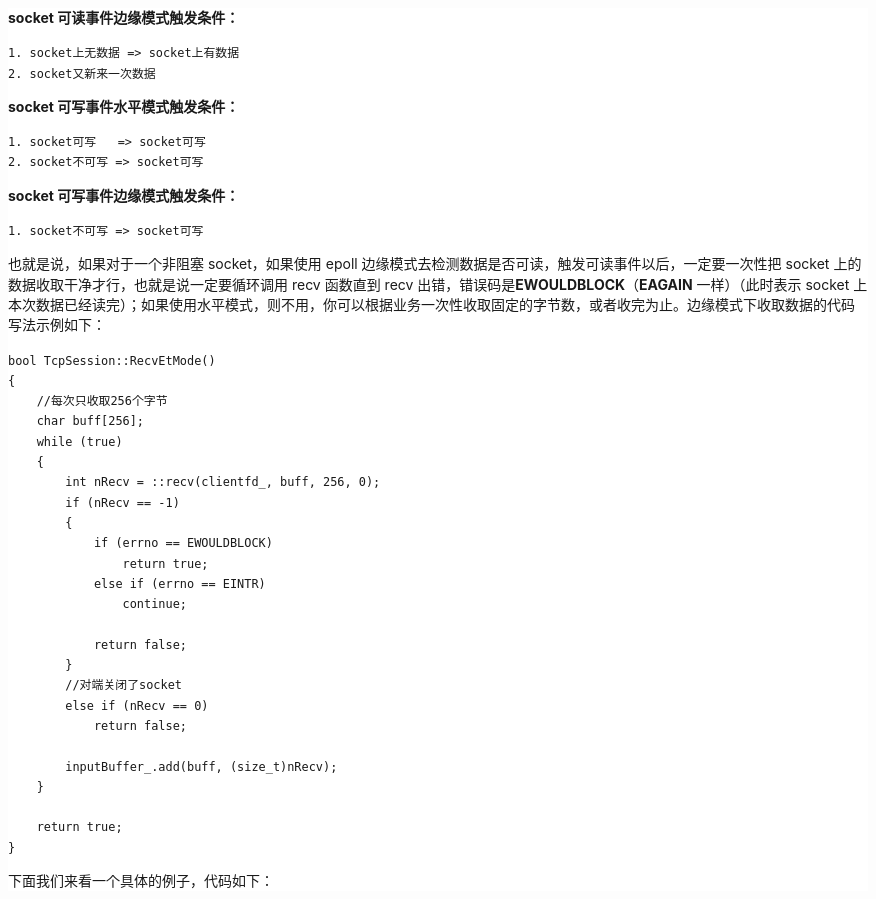 **socket 可读事件边缘模式触发条件：**

```
1. socket上无数据 => socket上有数据
2. socket又新来一次数据
```



**socket 可写事件水平模式触发条件：**

```
1. socket可写   => socket可写
2. socket不可写 => socket可写
```

**socket 可写事件边缘模式触发条件：**

```
1. socket不可写 => socket可写
```



也就是说，如果对于一个非阻塞 socket，如果使用 epoll 边缘模式去检测数据是否可读，触发可读事件以后，一定要一次性把 socket 上的数据收取干净才行，也就是说一定要循环调用 recv 函数直到 recv 出错，错误码是**EWOULDBLOCK**（**EAGAIN** 一样）（此时表示 socket 上本次数据已经读完）；如果使用水平模式，则不用，你可以根据业务一次性收取固定的字节数，或者收完为止。边缘模式下收取数据的代码写法示例如下：

```
bool TcpSession::RecvEtMode()
{
    //每次只收取256个字节
    char buff[256];
    while (true)
    {       
        int nRecv = ::recv(clientfd_, buff, 256, 0);
        if (nRecv == -1)
        {
            if (errno == EWOULDBLOCK)
                return true;
            else if (errno == EINTR)
                continue;

            return false;
        }
        //对端关闭了socket
        else if (nRecv == 0)
            return false;

        inputBuffer_.add(buff, (size_t)nRecv);
    }

    return true;
}
```



下面我们来看一个具体的例子，代码如下：

